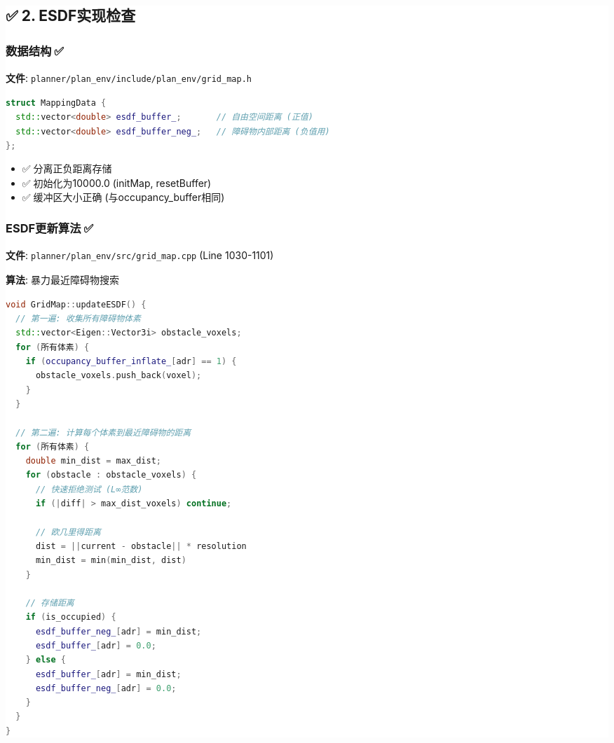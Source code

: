 ## ✅ 2. ESDF实现检查

### 数据结构 ✅

**文件**: `planner/plan_env/include/plan_env/grid_map.h`

```cpp
struct MappingData {
  std::vector<double> esdf_buffer_;       // 自由空间距离 (正值)
  std::vector<double> esdf_buffer_neg_;   // 障碍物内部距离 (负值用)
};
```

- ✅ 分离正负距离存储
- ✅ 初始化为10000.0 (initMap, resetBuffer)
- ✅ 缓冲区大小正确 (与occupancy_buffer相同)

### ESDF更新算法 ✅

**文件**: `planner/plan_env/src/grid_map.cpp` (Line 1030-1101)

**算法**: 暴力最近障碍物搜索

```cpp
void GridMap::updateESDF() {
  // 第一遍: 收集所有障碍物体素
  std::vector<Eigen::Vector3i> obstacle_voxels;
  for (所有体素) {
    if (occupancy_buffer_inflate_[adr] == 1) {
      obstacle_voxels.push_back(voxel);
    }
  }
  
  // 第二遍: 计算每个体素到最近障碍物的距离
  for (所有体素) {
    double min_dist = max_dist;
    for (obstacle : obstacle_voxels) {
      // 快速拒绝测试 (L∞范数)
      if (|diff| > max_dist_voxels) continue;
      
      // 欧几里得距离
      dist = ||current - obstacle|| * resolution
      min_dist = min(min_dist, dist)
    }
    
    // 存储距离
    if (is_occupied) {
      esdf_buffer_neg_[adr] = min_dist;
      esdf_buffer_[adr] = 0.0;
    } else {
      esdf_buffer_[adr] = min_dist;
      esdf_buffer_neg_[adr] = 0.0;
    }
  }
}
```
